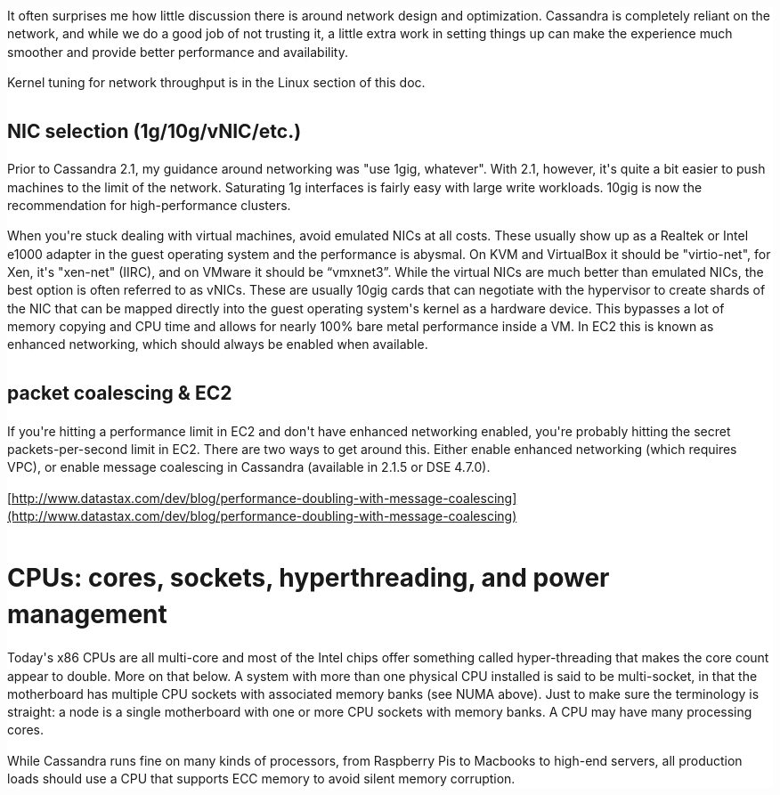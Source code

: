 It often surprises me how little discussion there is around network design and
optimization. Cassandra is completely reliant on the network, and while we do a
good job of not trusting it, a little extra work in setting things up can make
the experience much smoother and provide better performance and availability.

Kernel tuning for network throughput is in the Linux section of this doc.

## NIC selection (1g/10g/vNIC/etc.)

Prior to Cassandra 2.1, my guidance around networking was "use 1gig,
whatever". With 2.1, however, it's quite a bit easier to push machines to the
limit of the network. Saturating 1g interfaces is fairly easy with large write
workloads. 10gig is now the recommendation for high-performance clusters.

When you're stuck dealing with virtual machines, avoid emulated NICs at
all costs. These usually show up as a Realtek or Intel e1000 adapter in the
guest operating system and the performance is abysmal. On KVM and
VirtualBox it should be "virtio-net", for Xen, it's "xen-net" (IIRC), and on
VMware it should be “vmxnet3”. While the virtual NICs are much better than
emulated NICs, the best option is often referred to as vNICs. These are usually
10gig cards that can negotiate with the hypervisor to create shards of the NIC
that can be mapped directly into the guest operating system's kernel as a
hardware device. This bypasses a lot of memory copying and CPU time and allows
for nearly 100% bare metal performance inside a VM. In EC2 this is known as
enhanced networking, which should always be enabled when available.

## packet coalescing & EC2

If you're hitting a performance limit in EC2 and don't have enhanced networking
enabled, you're probably hitting the secret packets-per-second limit in EC2.
There are two ways to get around this. Either enable enhanced networking (which
requires VPC), or enable message coalescing in Cassandra (available in 2.1.5 or
DSE 4.7.0).

[http://www.datastax.com/dev/blog/performance-doubling-with-message-coalescing](http://www.datastax.com/dev/blog/performance-doubling-with-message-coalescing)

# CPUs: cores, sockets, hyperthreading, and power management

Today's x86 CPUs are all multi-core and most of the Intel chips offer something
called hyper-threading that makes the core count appear to double. More on that
below. A system with more than one physical CPU installed is said to be
multi-socket, in that the motherboard has multiple CPU sockets with associated
memory banks (see NUMA above). Just to make sure the terminology is straight: a
node is a single motherboard with one or more CPU sockets with memory banks. A
CPU may have many processing cores.

While Cassandra runs fine on many kinds of processors, from Raspberry Pis to
Macbooks to high-end servers, all production loads should use a CPU that supports
ECC memory to avoid silent memory corruption.
